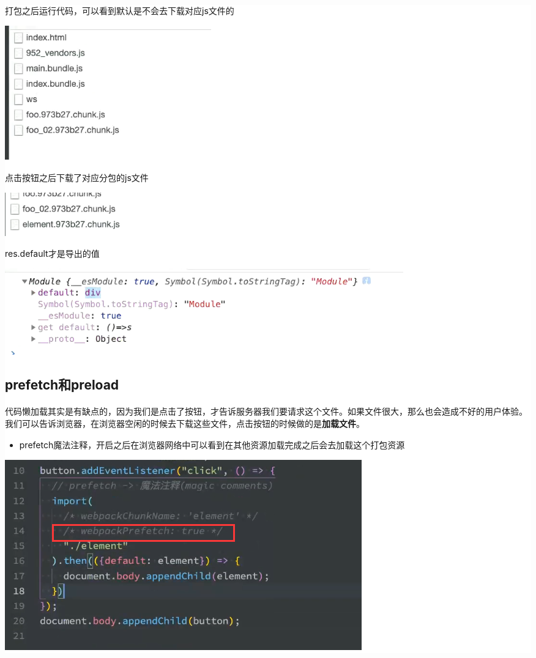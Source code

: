 打包之后运行代码，可以看到默认是不会去下载对应js文件的

![image-20220301225810458](webpack.assets/image-20220301225810458.png)

点击按钮之后下载了对应分包的js文件

![image-20220301225826578](webpack.assets/image-20220301225826578.png)

res.default才是导出的值

![image-20220301225856700](webpack.assets/image-20220301225856700.png)

## prefetch和preload

代码懒加载其实是有缺点的，因为我们是点击了按钮，才告诉服务器我们要请求这个文件。如果文件很大，那么也会造成不好的用户体验。我们可以告诉浏览器，在浏览器空闲的时候去下载这些文件，点击按钮的时候做的是**加载文件**。

- prefetch魔法注释，开启之后在浏览器网络中可以看到在其他资源加载完成之后会去加载这个打包资源

![image-20220302081714911](webpack.assets/image-20220302081714911.png)
